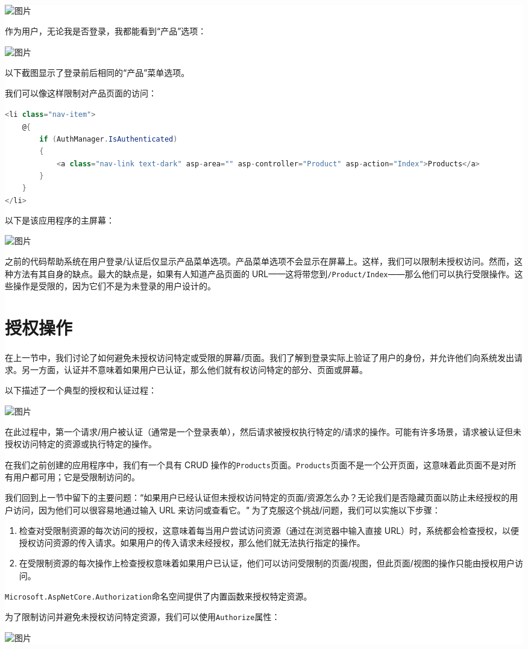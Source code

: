 ![图片](img/503ea6e8-df37-4c0b-b2bd-d0ae1a348a07.png)

作为用户，无论我是否登录，我都能看到“产品”选项：

![图片](img/5e25140c-009d-4976-8bee-da343dc28458.png)

以下截图显示了登录前后相同的“产品”菜单选项。

我们可以像这样限制对产品页面的访问：

```cs
<li class="nav-item">
    @{
        if (AuthManager.IsAuthenticated)
        {
            <a class="nav-link text-dark" asp-area="" asp-controller="Product" asp-action="Index">Products</a>
        }
    }
</li>
```

以下是该应用程序的主屏幕：

![图片](img/bf5954af-e1af-4505-958e-413ae4cfd1bd.png)

之前的代码帮助系统在用户登录/认证后仅显示产品菜单选项。产品菜单选项不会显示在屏幕上。这样，我们可以限制未授权访问。然而，这种方法有其自身的缺点。最大的缺点是，如果有人知道产品页面的 URL——这将带您到`/Product/Index`——那么他们可以执行受限操作。这些操作是受限的，因为它们不是为未登录的用户设计的。

# 授权操作

在上一节中，我们讨论了如何避免未授权访问特定或受限的屏幕/页面。我们了解到登录实际上验证了用户的身份，并允许他们向系统发出请求。另一方面，认证并不意味着如果用户已认证，那么他们就有权访问特定的部分、页面或屏幕。

以下描述了一个典型的授权和认证过程：

![图片](img/8ce628c8-963b-4240-a461-128fba886d7e.png)

在此过程中，第一个请求/用户被认证（通常是一个登录表单），然后请求被授权执行特定的/请求的操作。可能有许多场景，请求被认证但未授权访问特定的资源或执行特定的操作。

在我们之前创建的应用程序中，我们有一个具有 CRUD 操作的`Products`页面。`Products`页面不是一个公开页面，这意味着此页面不是对所有用户都可用；它是受限制访问的。

我们回到上一节中留下的主要问题：“如果用户已经认证但未授权访问特定的页面/资源怎么办？无论我们是否隐藏页面以防止未经授权的用户访问，因为他们可以很容易地通过输入 URL 来访问或查看它。*"* 为了克服这个挑战/问题，我们可以实施以下步骤：

1.  检查对受限制资源的每次访问的授权，这意味着每当用户尝试访问资源（通过在浏览器中输入直接 URL）时，系统都会检查授权，以便授权访问资源的传入请求。如果用户的传入请求未经授权，那么他们就无法执行指定的操作。

1.  在受限制资源的每次操作上检查授权意味着如果用户已认证，他们可以访问受限制的页面/视图，但此页面/视图的操作只能由授权用户访问。

`Microsoft.AspNetCore.Authorization`命名空间提供了内置函数来授权特定资源。

为了限制访问并避免未授权访问特定资源，我们可以使用`Authorize`属性：

![图片](img/4d449cc2-19f6-4522-8811-b1b9a59ef4af.png)
